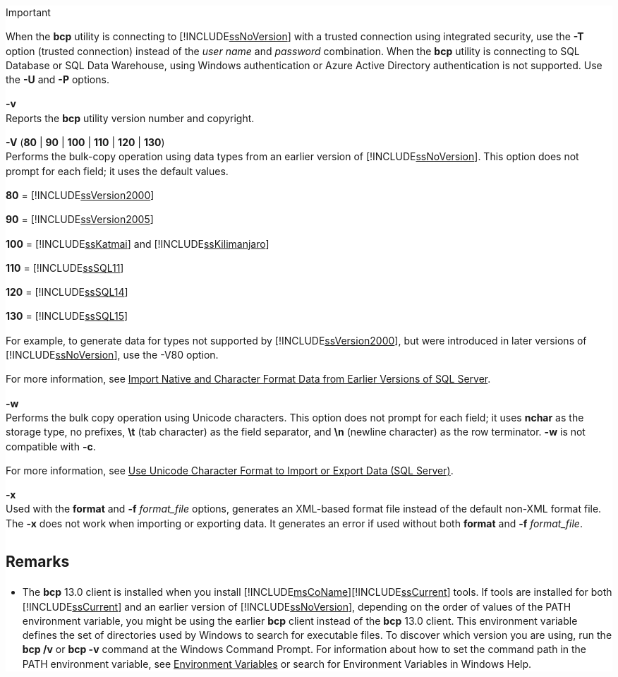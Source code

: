 > [!IMPORTANT]
> When the **bcp** utility is connecting to [!INCLUDE[ssNoVersion](../includes/ssnoversion-md.md)] with a trusted connection using integrated security, use the **-T** option (trusted connection) instead of the *user name* and *password* combination. When the **bcp** utility is connecting to SQL Database or SQL Data Warehouse, using Windows authentication or Azure Active Directory authentication is not supported. Use the **-U** and **-P** options.
  
 **-v**<a name="v"></a>  
 Reports the **bcp** utility version number and copyright.  
  
 **-V** (**80** \| **90** \| **100** \| **110** \| **120** \| **130**)<a name="V"></a>  
 Performs the bulk-copy operation using data types from an earlier version of [!INCLUDE[ssNoVersion](../includes/ssnoversion-md.md)]. This option does not prompt for each field; it uses the default values.  
  
 **80** = [!INCLUDE[ssVersion2000](../includes/ssversion2000-md.md)]  
  
 **90** = [!INCLUDE[ssVersion2005](../includes/ssversion2005-md.md)]  
  
 **100** = [!INCLUDE[ssKatmai](../includes/sskatmai-md.md)] and [!INCLUDE[ssKilimanjaro](../includes/sskilimanjaro-md.md)]  
  
 **110** = [!INCLUDE[ssSQL11](../includes/sssql11-md.md)]  
  
 **120** = [!INCLUDE[ssSQL14](../includes/sssql14-md.md)]  
  
 **130** = [!INCLUDE[ssSQL15](../includes/sssql15-md.md)]  
  
 For example, to generate data for types not supported by [!INCLUDE[ssVersion2000](../includes/ssversion2000-md.md)], but were introduced in later versions of [!INCLUDE[ssNoVersion](../includes/ssnoversion-md.md)], use the -V80 option.  
  
 For more information, see [Import Native and Character Format Data from Earlier Versions of SQL Server](../relational-databases/import-export/import-native-and-character-format-data-from-earlier-versions-of-sql-server.md).  
  
 **-w**<a name="w"></a>  
 Performs the bulk copy operation using Unicode characters. This option does not prompt for each field; it uses **nchar** as the storage type, no prefixes, **\t** (tab character) as the field separator, and **\n** (newline character) as the row terminator. **-w** is not compatible with **-c**.  
  
 For more information, see [Use Unicode Character Format to Import or Export Data &#40;SQL Server&#41;](../relational-databases/import-export/use-unicode-character-format-to-import-or-export-data-sql-server.md).  
  
 **-x**<a name="x"></a>  
 Used with the **format** and **-f** *format_file* options, generates an XML-based format file instead of the default non-XML format file. The **-x** does not work when importing or exporting data. It generates an error if used without both **format** and **-f** *format_file*.  

## Remarks<a name="remarks"></a>

- The **bcp** 13.0 client is installed when you install [!INCLUDE[msCoName](../includes/msconame-md.md)][!INCLUDE[ssCurrent](../includes/sscurrent-md.md)] tools. If tools are installed for both [!INCLUDE[ssCurrent](../includes/sscurrent-md.md)] and an earlier version of [!INCLUDE[ssNoVersion](../includes/ssnoversion-md.md)], depending on the order of values of the PATH environment variable, you might be using the earlier **bcp** client instead of the **bcp** 13.0 client. This environment variable defines the set of directories used by Windows to search for executable files. To discover which version you are using, run the **bcp /v** or **bcp -v** command at the Windows Command Prompt. For information about how to set the command path in the PATH environment variable, see [Environment Variables](https://docs.microsoft.com/windows/win32/shell/user-environment-variables) or search for Environment Variables in Windows Help.
